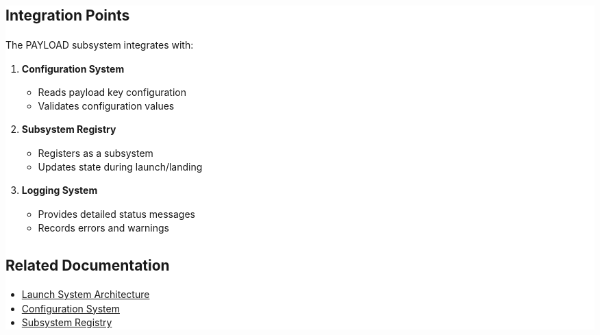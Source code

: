 ## Integration Points

The PAYLOAD subsystem integrates with:

1. **Configuration System**
   - Reads payload key configuration
   - Validates configuration values

2. **Subsystem Registry**
   - Registers as a subsystem
   - Updates state during launch/landing

3. **Logging System**
   - Provides detailed status messages
   - Records errors and warnings

## Related Documentation

- [Launch System Architecture](/docs/reference/launch_system_architecture.md)
- [Configuration System](../configuration.md)
- [Subsystem Registry](../subsystem_registry_architecture.md)
